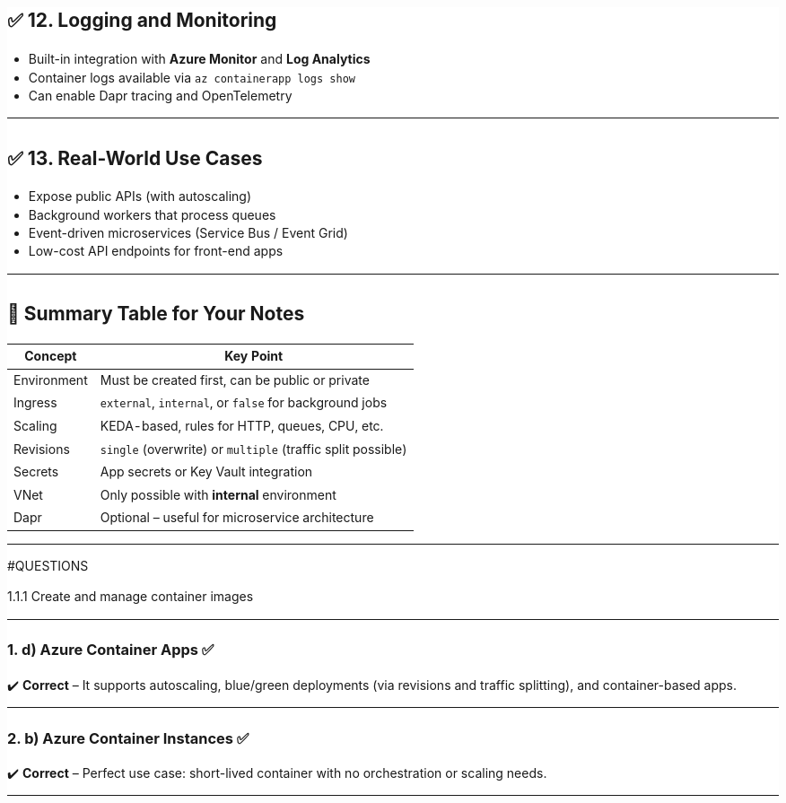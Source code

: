 
## ✅ 12. Logging and Monitoring

* Built-in integration with **Azure Monitor** and **Log Analytics**
* Container logs available via `az containerapp logs show`
* Can enable Dapr tracing and OpenTelemetry

---

## ✅ 13. Real-World Use Cases

* Expose public APIs (with autoscaling)
* Background workers that process queues
* Event-driven microservices (Service Bus / Event Grid)
* Low-cost API endpoints for front-end apps

---

## 📌 Summary Table for Your Notes

| Concept     | Key Point                                                   |
| ----------- | ----------------------------------------------------------- |
| Environment | Must be created first, can be public or private             |
| Ingress     | `external`, `internal`, or `false` for background jobs      |
| Scaling     | KEDA-based, rules for HTTP, queues, CPU, etc.               |
| Revisions   | `single` (overwrite) or `multiple` (traffic split possible) |
| Secrets     | App secrets or Key Vault integration                        |
| VNet        | Only possible with **internal** environment                 |
| Dapr        | Optional – useful for microservice architecture             |

---

#QUESTIONS

1.1.1 Create and manage container images

---

### **1. d) Azure Container Apps ✅**

✔️ **Correct** – It supports autoscaling, blue/green deployments (via revisions and traffic splitting), and container-based apps.

---

### **2. b) Azure Container Instances ✅**

✔️ **Correct** – Perfect use case: short-lived container with no orchestration or scaling needs.

---
